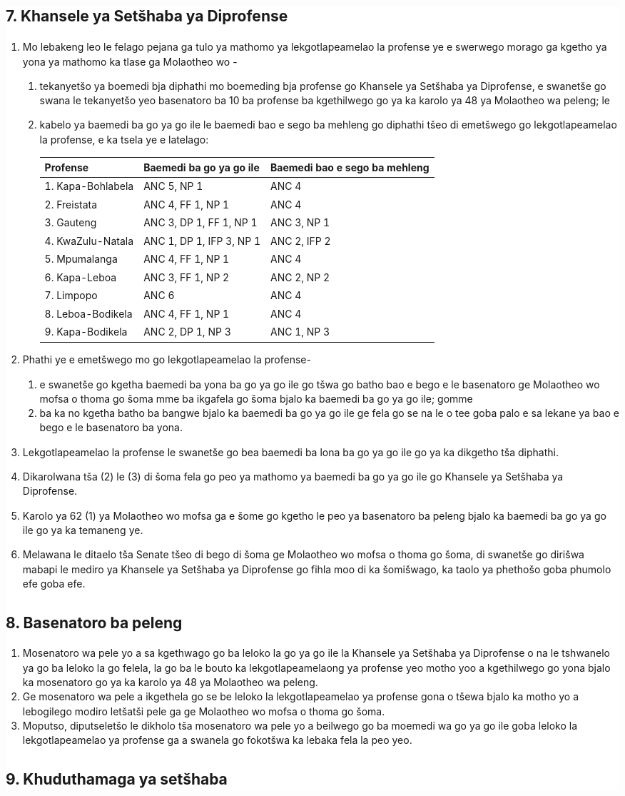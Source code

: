 ## 7. Khansele ya Setšhaba ya Diprofense

1.	Mo lebakeng leo le felago pejana ga tulo ya mathomo ya lekgotlapeamelao la profense ye e swerwego morago ga kgetho ya yona ya mathomo ka tlase ga Molaotheo wo -
	1.	tekanyetšo ya boemedi bja diphathi mo boemeding bja profense go Khansele ya Setšhaba ya Diprofense, e swanetše go swana le tekanyetšo yeo basenatoro ba 10 ba profense ba kgethilwego go ya ka karolo ya 48 ya Molaotheo wa peleng; le
	1.	kabelo ya baemedi ba go ya go ile le baemedi bao e sego ba mehleng go diphathi tšeo di emetšwego go lekgotlapeamelao la profense, e ka tsela ye e latelago:

		| Profense | Baemedi ba go ya go ile | Baemedi bao e sego ba mehleng
		|----------|---------------------|------------------
		1. Kapa-Bohlabela | ANC 5, NP 1 | ANC 4
		2. Freistata | ANC 4, FF 1, NP 1 | ANC 4
		3. Gauteng | ANC 3, DP 1, FF 1, NP 1 | ANC 3, NP 1
		4. KwaZulu-Natala | ANC 1, DP 1, IFP 3, NP 1 | ANC 2, IFP 2
		5. Mpumalanga | ANC 4, FF 1, NP 1 | ANC 4
		6. Kapa-Leboa | ANC 3, FF 1, NP 2 | ANC 2, NP 2
		7. Limpopo | ANC 6 | ANC 4
		8. Leboa-Bodikela | ANC 4, FF 1, NP 1 | ANC 4
		9. Kapa-Bodikela | ANC 2, DP 1, NP 3 | ANC 1, NP 3

2.	Phathi ye e emetšwego mo go lekgotlapeamelao la profense-
	1.	e swanetše go kgetha baemedi ba yona ba go ya go ile go tšwa go batho bao e bego e le basenatoro ge Molaotheo wo mofsa o thoma go šoma mme ba ikgafela go šoma bjalo ka baemedi ba go ya go ile; gomme
	1.	ba ka no kgetha batho ba bangwe bjalo ka baemedi ba go ya go ile ge fela go se na le o tee goba palo e sa lekane ya bao e bego e le basenatoro ba yona.
3.	Lekgotlapeamelao la profense le swanetše go bea baemedi ba lona ba go ya go ile go ya ka dikgetho tša diphathi.
4.	Dikarolwana tša (2) le (3) di šoma fela go peo ya mathomo ya baemedi ba go ya go ile go Khansele ya Setšhaba ya Diprofense.
5.	Karolo ya 62 (1) ya Molaotheo wo mofsa ga e šome go kgetho le peo ya basenatoro ba peleng bjalo ka baemedi ba go ya go ile go ya ka temaneng ye.
6.	Melawana le ditaelo tša Senate tšeo di bego di šoma ge Molaotheo wo mofsa o thoma go šoma, di swanetše go dirišwa mabapi le mediro ya Khansele ya Setšhaba ya Diprofense go fihla moo di ka šomišwago, ka taolo ya phethošo goba phumolo efe goba efe.

## 8. Basenatoro ba peleng

1.	Mosenatoro wa pele yo a sa kgethwago go ba leloko la go ya go ile la Khansele ya Setšhaba ya Diprofense o na le tshwanelo ya go ba leloko la go felela, la go ba le bouto ka lekgotlapeamelaong ya profense yeo motho yoo a kgethilwego go yona bjalo ka mosenatoro go ya ka karolo ya 48 ya Molaotheo wa peleng.
2.	Ge mosenatoro wa pele a ikgethela go se be leloko la lekgotlapeamelao ya profense gona o tšewa bjalo ka motho yo a lebogilego modiro letšatši pele ga ge Molaotheo wo mofsa o thoma go šoma.
3.	Moputso, diputseletšo le dikholo tša mosenatoro wa pele yo a beilwego go ba moemedi wa go ya go ile goba leloko la lekgotlapeamelao ya profense ga a swanela go fokotšwa ka lebaka fela la peo yeo.

## 9. Khuduthamaga ya setšhaba
